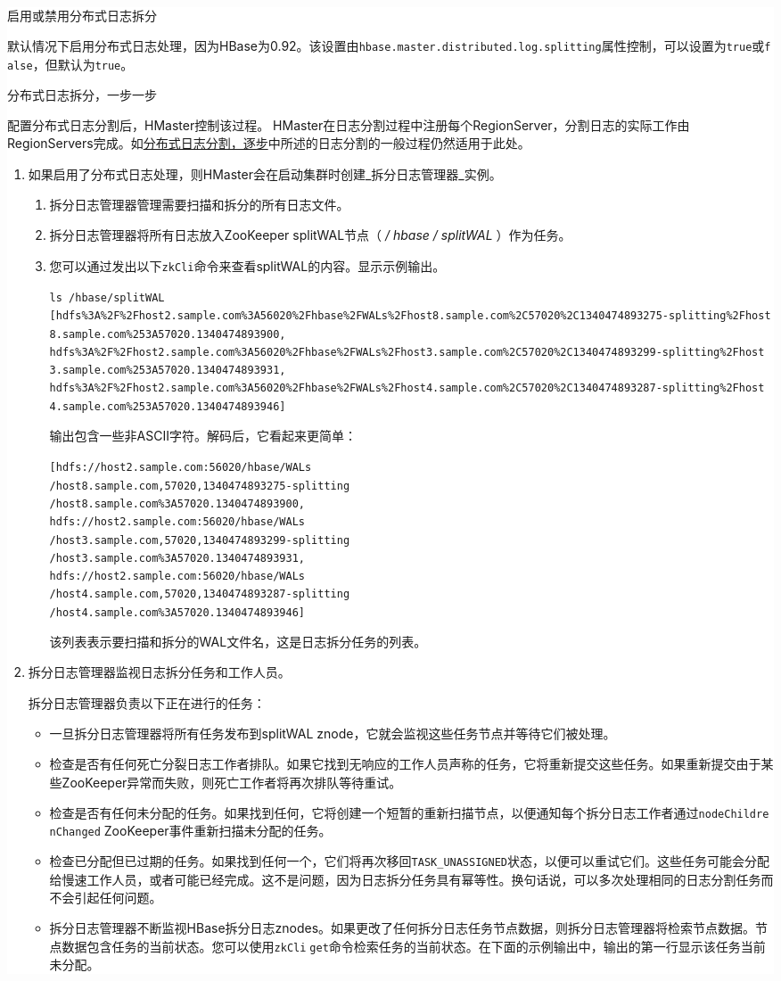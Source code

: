 启用或禁用分布式日志拆分

默认情况下启用分布式日志处理，因为HBase为0.92。该设置由`hbase.master.distributed.log.splitting`属性控制，可以设置为`true`或`false`，但默认为`true`。

分布式日志拆分，一步一步

配置分布式日志分割后，HMaster控制该过程。 HMaster在日志分割过程中注册每个RegionServer，分割日志的实际工作由RegionServers完成。如[分布式日志分割，逐步](#log.splitting.step.by.step)中所述的日志分割的一般过程仍然适用于此处。

1.  如果启用了分布式日志处理，则HMaster会在启动集群时创建_拆分日志管理器_实例。

    1.  拆分日志管理器管理需要扫描和拆分的所有日志文件。

    2.  拆分日志管理器将所有日志放入ZooKeeper splitWAL节点（ _/ hbase / splitWAL_ ）作为任务。

    3.  您可以通过发出以下`zkCli`命令来查看splitWAL的内容。显示示例输出。

        ```
        ls /hbase/splitWAL
        [hdfs%3A%2F%2Fhost2.sample.com%3A56020%2Fhbase%2FWALs%2Fhost8.sample.com%2C57020%2C1340474893275-splitting%2Fhost8.sample.com%253A57020.1340474893900,
        hdfs%3A%2F%2Fhost2.sample.com%3A56020%2Fhbase%2FWALs%2Fhost3.sample.com%2C57020%2C1340474893299-splitting%2Fhost3.sample.com%253A57020.1340474893931,
        hdfs%3A%2F%2Fhost2.sample.com%3A56020%2Fhbase%2FWALs%2Fhost4.sample.com%2C57020%2C1340474893287-splitting%2Fhost4.sample.com%253A57020.1340474893946] 
        ```

        输出包含一些非ASCII字符。解码后，它看起来更简单：

        ```
        [hdfs://host2.sample.com:56020/hbase/WALs
        /host8.sample.com,57020,1340474893275-splitting
        /host8.sample.com%3A57020.1340474893900,
        hdfs://host2.sample.com:56020/hbase/WALs
        /host3.sample.com,57020,1340474893299-splitting
        /host3.sample.com%3A57020.1340474893931,
        hdfs://host2.sample.com:56020/hbase/WALs
        /host4.sample.com,57020,1340474893287-splitting
        /host4.sample.com%3A57020.1340474893946] 
        ```

        该列表表示要扫描和拆分的WAL文件名，这是日志拆分任务的列表。

2.  拆分日志管理器监视日志拆分任务和工作人员。

    拆分日志管理器负责以下正在进行的任务：

    *   一旦拆分日志管理器将所有任务发布到splitWAL znode，它就会监视这些任务节点并等待它们被处理。

    *   检查是否有任何死亡分裂日志工作者排队。如果它找到无响应的工作人员声称的任务，它将重新提交这些任务。如果重新提交由于某些ZooKeeper异常而失败，则死亡工作者将再次排队等待重试。

    *   检查是否有任何未分配的任务。如果找到任何，它将创建一个短暂的重新扫描节点，以便通知每个拆分日志工作者通过`nodeChildrenChanged` ZooKeeper事件重新扫描未分配的任务。

    *   检查已分配但已过期的任务。如果找到任何一个，它们将再次移回`TASK_UNASSIGNED`状态，以便可以重试它们。这些任务可能会分配给慢速工作人员，或者可能已经完成。这不是问题，因为日志拆分任务具有幂等性。换句话说，可以多次处理相同的日志分割任务而不会引起任何问题。

    *   拆分日志管理器不断监视HBase拆分日志znodes。如果更改了任何拆分日志任务节点数据，则拆分日志管理器将检索节点数据。节点数据包含任务的当前状态。您可以使用`zkCli` `get`命令检索任务的当前状态。在下面的示例输出中，输出的第一行显示该任务当前未分配。
